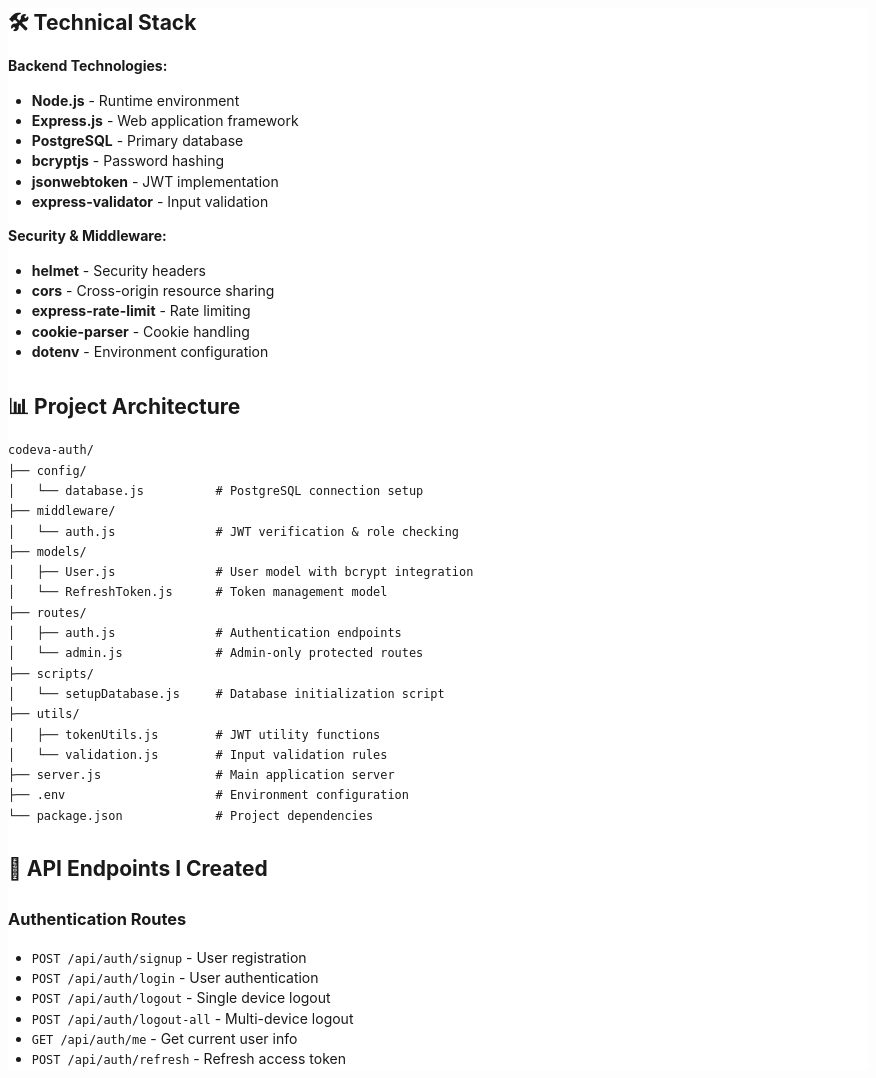 ## 🛠️ Technical Stack

**Backend Technologies:**
- **Node.js** - Runtime environment
- **Express.js** - Web application framework
- **PostgreSQL** - Primary database
- **bcryptjs** - Password hashing
- **jsonwebtoken** - JWT implementation
- **express-validator** - Input validation

**Security & Middleware:**
- **helmet** - Security headers
- **cors** - Cross-origin resource sharing
- **express-rate-limit** - Rate limiting
- **cookie-parser** - Cookie handling
- **dotenv** - Environment configuration

## 📊 Project Architecture

```
codeva-auth/
├── config/
│   └── database.js          # PostgreSQL connection setup
├── middleware/
│   └── auth.js              # JWT verification & role checking
├── models/
│   ├── User.js              # User model with bcrypt integration
│   └── RefreshToken.js      # Token management model
├── routes/
│   ├── auth.js              # Authentication endpoints
│   └── admin.js             # Admin-only protected routes
├── scripts/
│   └── setupDatabase.js     # Database initialization script
├── utils/
│   ├── tokenUtils.js        # JWT utility functions
│   └── validation.js        # Input validation rules
├── server.js                # Main application server
├── .env                     # Environment configuration
└── package.json             # Project dependencies
```

## 🎯 API Endpoints I Created

### Authentication Routes
- `POST /api/auth/signup` - User registration
- `POST /api/auth/login` - User authentication
- `POST /api/auth/logout` - Single device logout
- `POST /api/auth/logout-all` - Multi-device logout
- `GET /api/auth/me` - Get current user info
- `POST /api/auth/refresh` - Refresh access token
